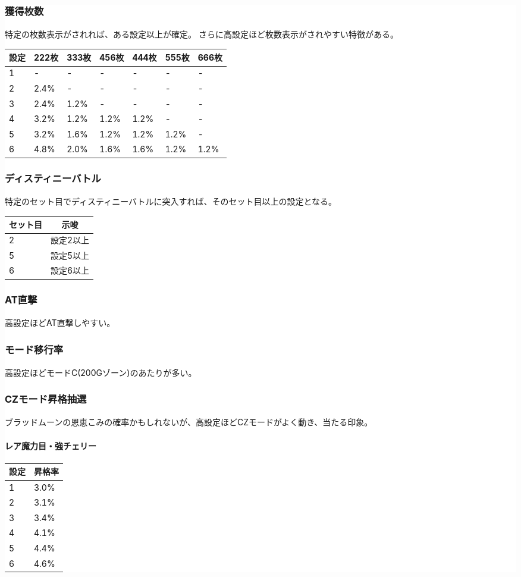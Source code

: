 ### 獲得枚数

特定の枚数表示がされれば、ある設定以上が確定。
さらに高設定ほど枚数表示がされやすい特徴がある。

| 設定 | 222枚 | 333枚 | 456枚 | 444枚 | 555枚 | 666枚 |
| ---- | ----- | ----- | ----- | ----- | ----- | ----- |
| 1    | -     | -     | -     | -     | -     | -     |
| 2    | 2.4%  | -     | -     | -     | -     | -     |
| 3    | 2.4%  | 1.2%  | -     | -     | -     | -     |
| 4    | 3.2%  | 1.2%  | 1.2%  | 1.2%  | -     | -     |
| 5    | 3.2%  | 1.6%  | 1.2%  | 1.2%  | 1.2%  | -     |
| 6    | 4.8%  | 2.0%  | 1.6%  | 1.6%  | 1.2%  | 1.2%  |

### ディスティニーバトル

特定のセット目でディスティニーバトルに突入すれば、そのセット目以上の設定となる。

| セット目 | 示唆      |
| -------- | --------- |
| 2        | 設定2以上 |
| 5        | 設定5以上 |
| 6        | 設定6以上 |

### AT直撃

高設定ほどAT直撃しやすい。

### モード移行率

高設定ほどモードC(200Gゾーン)のあたりが多い。

### CZモード昇格抽選

ブラッドムーンの恩恵こみの確率かもしれないが、高設定ほどCZモードがよく動き、当たる印象。

#### レア魔力目・強チェリー

| 設定 | 昇格率 |
| ---- | ------ |
| 1    | 3.0%   |
| 2    | 3.1%   |
| 3    | 3.4%   |
| 4    | 4.1%   |
| 5    | 4.4%   |
| 6    | 4.6%   |
